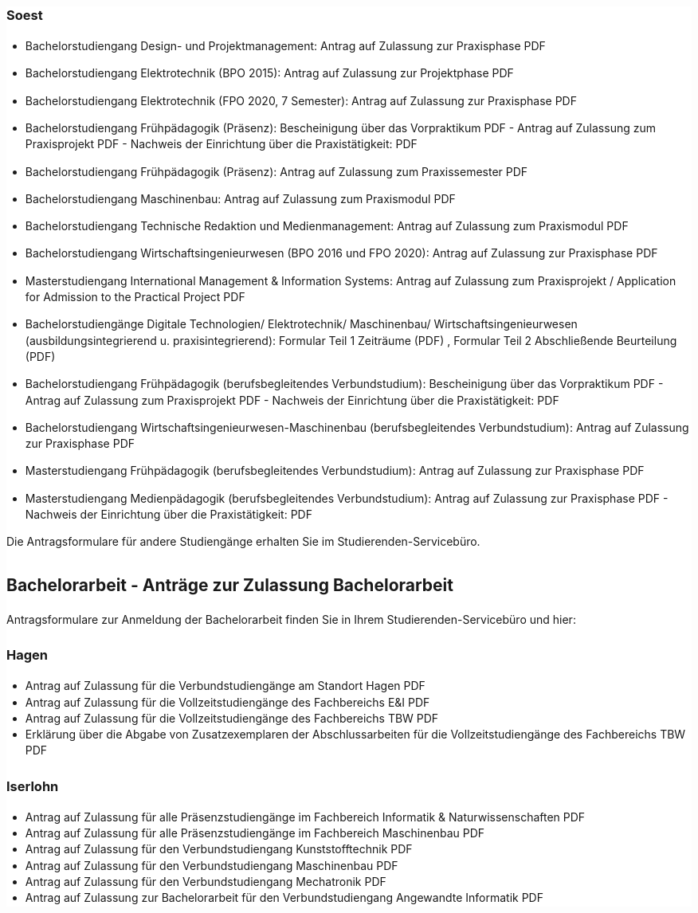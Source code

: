 ### Soest

- Bachelorstudiengang Design- und Projektmanagement: Antrag auf Zulassung zur Praxisphase  PDF
- Bachelorstudiengang Elektrotechnik (BPO 2015): Antrag auf Zulassung zur Projektphase  PDF
- Bachelorstudiengang Elektrotechnik (FPO 2020, 7 Semester): Antrag auf Zulassung zur Praxisphase  PDF
- Bachelorstudiengang Frühpädagogik (Präsenz): Bescheinigung über das Vorpraktikum  PDF  - Antrag auf Zulassung zum Praxisprojekt  PDF  - Nachweis der Einrichtung über die Praxistätigkeit:  PDF
- Bachelorstudiengang Frühpädagogik (Präsenz): Antrag auf Zulassung zum Praxissemester  PDF
- Bachelorstudiengang Maschinenbau: Antrag auf Zulassung zum Praxismodul  PDF
- Bachelorstudiengang Technische Redaktion und Medienmanagement: Antrag auf Zulassung zum Praxismodul  PDF
- Bachelorstudiengang Wirtschaftsingenieurwesen (BPO 2016 und FPO 2020): Antrag auf Zulassung zur Praxisphase  PDF
- Masterstudiengang International Management &amp; Information Systems: Antrag auf Zulassung zum Praxisprojekt / Application for Admission to the Practical Project  PDF

- Bachelorstudiengänge Digitale Technologien/ Elektrotechnik/ Maschinenbau/ Wirtschaftsingenieurwesen (ausbildungsintegrierend u. praxisintegrierend): 
Formular Teil 1  Zeiträume (PDF) , Formular Teil 2  Abschließende Beurteilung (PDF)
- Bachelorstudiengang Frühpädagogik (berufsbegleitendes Verbundstudium): Bescheinigung über das Vorpraktikum  PDF - Antrag auf Zulassung zum Praxisprojekt  PDF  - Nachweis der Einrichtung über die Praxistätigkeit:  PDF
- Bachelorstudiengang Wirtschaftsingenieurwesen-Maschinenbau (berufsbegleitendes Verbundstudium): Antrag auf Zulassung zur Praxisphase  PDF
- Masterstudiengang Frühpädagogik (berufsbegleitendes Verbundstudium): Antrag auf Zulassung zur Praxisphase  PDF
- Masterstudiengang Medienpädagogik (berufsbegleitendes Verbundstudium): Antrag auf Zulassung zur Praxisphase  PDF - Nachweis der Einrichtung über die Praxistätigkeit:  PDF

Die Antragsformulare für andere Studiengänge erhalten Sie im Studierenden-Servicebüro.

## Bachelorarbeit - Anträge zur Zulassung Bachelorarbeit

Antragsformulare zur Anmeldung der Bachelorarbeit finden Sie in Ihrem Studierenden-Servicebüro und hier:

### Hagen

- Antrag auf Zulassung für die Verbundstudiengänge am Standort Hagen  PDF
- Antrag auf Zulassung für die Vollzeitstudiengänge des Fachbereichs E&amp;I  PDF
- Antrag auf Zulassung für die Vollzeitstudiengänge des Fachbereichs TBW  PDF
- Erklärung über die Abgabe von Zusatzexemplaren der Abschlussarbeiten für die Vollzeitstudiengänge des Fachbereichs TBW  PDF

### Iserlohn

- Antrag auf Zulassung für alle Präsenzstudiengänge im Fachbereich Informatik &amp; Naturwissenschaften  PDF
- Antrag auf Zulassung für alle Präsenzstudiengänge im Fachbereich Maschinenbau  PDF
- Antrag auf Zulassung für den Verbundstudiengang Kunststofftechnik  PDF
- Antrag auf Zulassung für den Verbundstudiengang Maschinenbau  PDF
- Antrag auf Zulassung für den Verbundstudiengang Mechatronik  PDF
- Antrag auf Zulassung zur Bachelorarbeit für den Verbundstudiengang Angewandte Informatik  PDF
